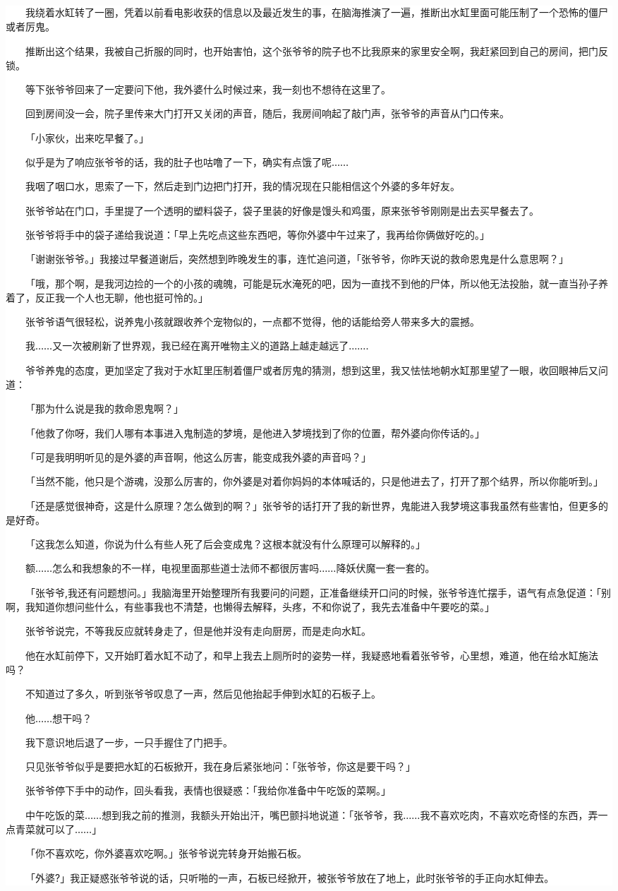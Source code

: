 &emsp;&emsp;我绕着水缸转了一圈，凭着以前看电影收获的信息以及最近发生的事，在脑海推演了一遍，推断出水缸里面可能压制了一个恐怖的僵尸或者厉鬼。  
  
&emsp;&emsp;推断出这个结果，我被自己折服的同时，也开始害怕，这个张爷爷的院子也不比我原来的家里安全啊，我赶紧回到自己的房间，把门反锁。  
  
&emsp;&emsp;等下张爷爷回来了一定要问下他，我外婆什么时候过来，我一刻也不想待在这里了。  
  
&emsp;&emsp;回到房间没一会，院子里传来大门打开又关闭的声音，随后，我房间响起了敲门声，张爷爷的声音从门口传来。  
  
&emsp;&emsp;「小家伙，出来吃早餐了。」  
  
&emsp;&emsp;似乎是为了响应张爷爷的话，我的肚子也咕噜了一下，确实有点饿了呢……  
  
&emsp;&emsp;我咽了咽口水，思索了一下，然后走到门边把门打开，我的情况现在只能相信这个外婆的多年好友。  
  
&emsp;&emsp;张爷爷站在门口，手里提了一个透明的塑料袋子，袋子里装的好像是馒头和鸡蛋，原来张爷爷刚刚是出去买早餐去了。  
  
&emsp;&emsp;张爷爷将手中的袋子递给我说道：「早上先吃点这些东西吧，等你外婆中午过来了，我再给你俩做好吃的。」  
  
&emsp;&emsp;「谢谢张爷爷。」我接过早餐道谢后，突然想到昨晚发生的事，连忙追问道，「张爷爷，你昨天说的救命恩鬼是什么意思啊？」  
  
&emsp;&emsp;「哦，那个啊，是我河边捡的一个的小孩的魂魄，可能是玩水淹死的吧，因为一直找不到他的尸体，所以他无法投胎，就一直当孙子养着了，反正我一个人也无聊，他也挺可怜的。」  
  
&emsp;&emsp;张爷爷语气很轻松，说养鬼小孩就跟收养个宠物似的，一点都不觉得，他的话能给旁人带来多大的震撼。  
  
&emsp;&emsp;我……又一次被刷新了世界观，我已经在离开唯物主义的道路上越走越远了…….  
  
&emsp;&emsp;爷爷养鬼的态度，更加坚定了我对于水缸里压制着僵尸或者厉鬼的猜测，想到这里，我又怯怯地朝水缸那里望了一眼，收回眼神后又问道：  
  
&emsp;&emsp;「那为什么说是我的救命恩鬼啊？」  
  
&emsp;&emsp;「他救了你呀，我们人哪有本事进入鬼制造的梦境，是他进入梦境找到了你的位置，帮外婆向你传话的。」  
  
&emsp;&emsp;「可是我明明听见的是外婆的声音啊，他这么厉害，能变成我外婆的声音吗？」  
  
&emsp;&emsp;「当然不能，他只是个游魂，没那么厉害的，你外婆是对着你妈妈的本体喊话的，只是他进去了，打开了那个结界，所以你能听到。」  
  
&emsp;&emsp;「还是感觉很神奇，这是什么原理？怎么做到的啊？」张爷爷的话打开了我的新世界，鬼能进入我梦境这事我虽然有些害怕，但更多的是好奇。  
  
&emsp;&emsp;「这我怎么知道，你说为什么有些人死了后会变成鬼？这根本就没有什么原理可以解释的。」  
  
&emsp;&emsp;额……怎么和我想象的不一样，电视里面那些道士法师不都很厉害吗……降妖伏魔一套一套的。  
  
&emsp;&emsp;「张爷爷,我还有问题想问。」我脑海里开始整理所有我要问的问题，正准备继续开口问的时候，张爷爷连忙摆手，语气有点急促道：「别啊，我知道你想问些什么，有些事我也不清楚，也懒得去解释，头疼，不和你说了，我先去准备中午要吃的菜。」  
  
&emsp;&emsp;张爷爷说完，不等我反应就转身走了，但是他并没有走向厨房，而是走向水缸。  
  
&emsp;&emsp;他在水缸前停下，又开始盯着水缸不动了，和早上我去上厕所时的姿势一样，我疑惑地看着张爷爷，心里想，难道，他在给水缸施法吗？  
  
&emsp;&emsp;不知道过了多久，听到张爷爷叹息了一声，然后见他抬起手伸到水缸的石板子上。  
  
&emsp;&emsp;他……想干吗？  
  
&emsp;&emsp;我下意识地后退了一步，一只手握住了门把手。  
  
&emsp;&emsp;只见张爷爷似乎是要把水缸的石板掀开，我在身后紧张地问：「张爷爷，你这是要干吗？」  
  
&emsp;&emsp;张爷爷停下手中的动作，回头看我，表情也很疑惑：「我给你准备中午吃饭的菜啊。」  
  
&emsp;&emsp;中午吃饭的菜……想到我之前的推测，我额头开始出汗，嘴巴颤抖地说道：「张爷爷，我……我不喜欢吃肉，不喜欢吃奇怪的东西，弄一点青菜就可以了……」  
  
&emsp;&emsp;「你不喜欢吃，你外婆喜欢吃啊。」张爷爷说完转身开始搬石板。  
  
&emsp;&emsp;「外婆?」我正疑惑张爷爷说的话，只听啪的一声，石板已经掀开，被张爷爷放在了地上，此时张爷爷的手正向水缸伸去。  
  
